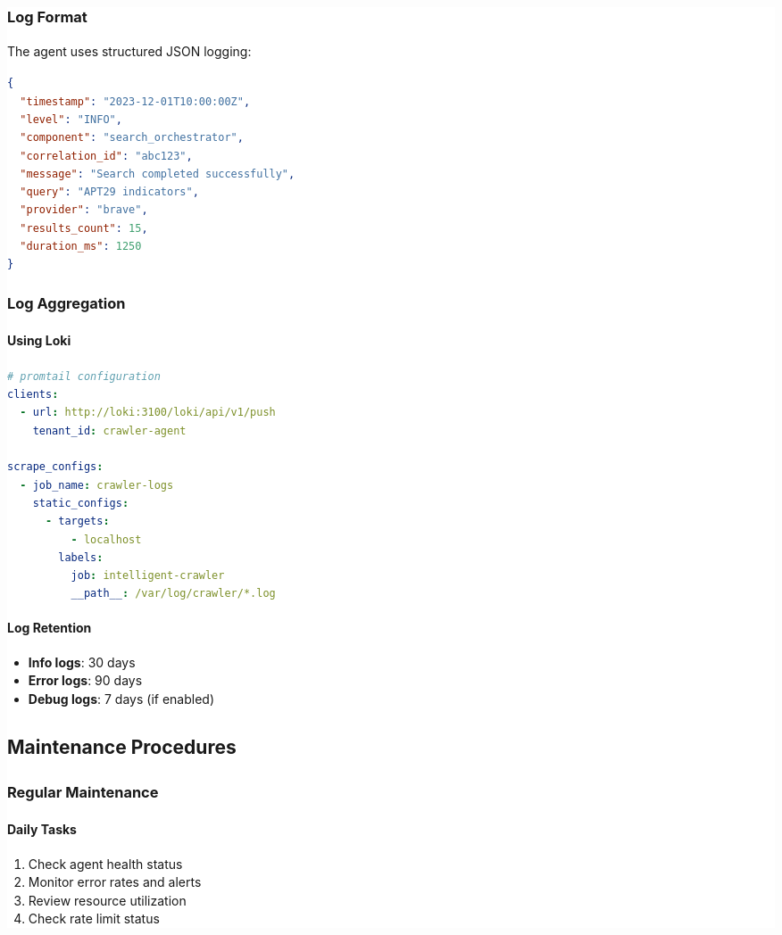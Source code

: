 ### Log Format

The agent uses structured JSON logging:

```json
{
  "timestamp": "2023-12-01T10:00:00Z",
  "level": "INFO",
  "component": "search_orchestrator",
  "correlation_id": "abc123",
  "message": "Search completed successfully",
  "query": "APT29 indicators",
  "provider": "brave",
  "results_count": 15,
  "duration_ms": 1250
}
```

### Log Aggregation

#### Using Loki
```yaml
# promtail configuration
clients:
  - url: http://loki:3100/loki/api/v1/push
    tenant_id: crawler-agent

scrape_configs:
  - job_name: crawler-logs
    static_configs:
      - targets:
          - localhost
        labels:
          job: intelligent-crawler
          __path__: /var/log/crawler/*.log
```

#### Log Retention
- **Info logs**: 30 days
- **Error logs**: 90 days
- **Debug logs**: 7 days (if enabled)

## Maintenance Procedures

### Regular Maintenance

#### Daily Tasks
1. Check agent health status
2. Monitor error rates and alerts
3. Review resource utilization
4. Check rate limit status
